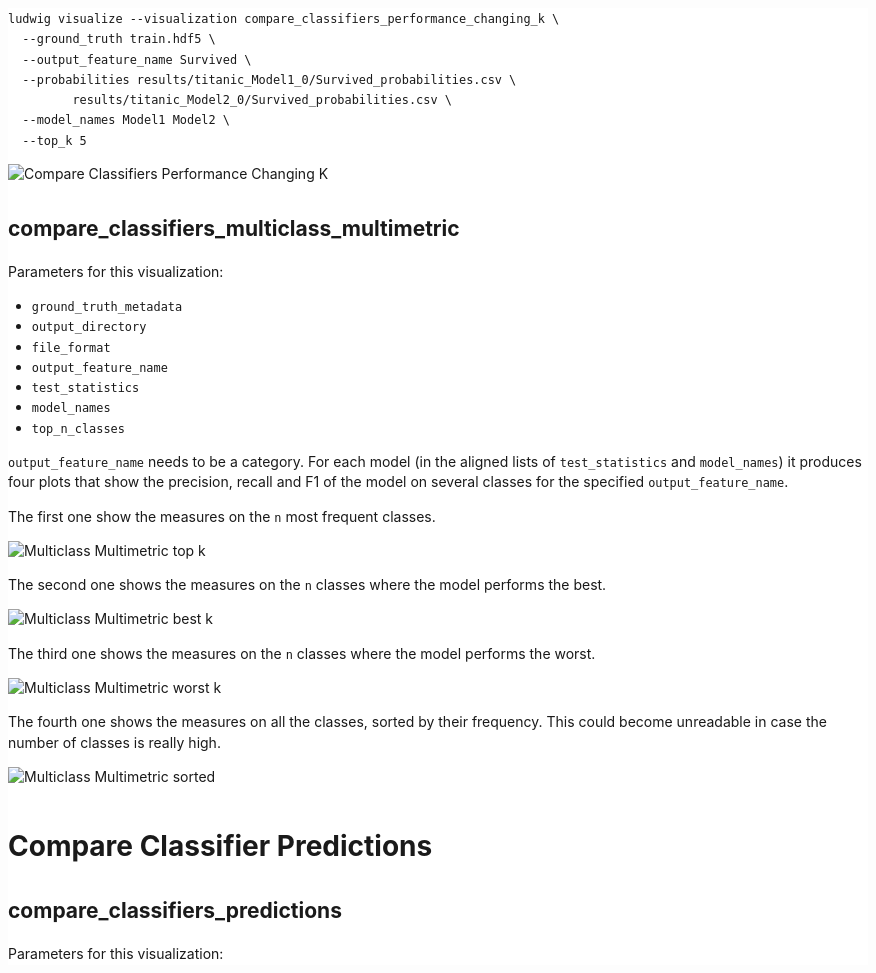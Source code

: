 ```
ludwig visualize --visualization compare_classifiers_performance_changing_k \
  --ground_truth train.hdf5 \
  --output_feature_name Survived \
  --probabilities results/titanic_Model1_0/Survived_probabilities.csv \
         results/titanic_Model2_0/Survived_probabilities.csv \
  --model_names Model1 Model2 \
  --top_k 5
```

![Compare Classifiers Performance Changing K](../images/compare_classifiers_performance_changing_k.png "Compare Classifiers Performance Changing K")

## compare_classifiers_multiclass_multimetric

Parameters for this visualization:

- `ground_truth_metadata`
- `output_directory`
- `file_format`
- `output_feature_name`
- `test_statistics`
- `model_names`
- `top_n_classes`

`output_feature_name` needs to be a category.
For each model (in the aligned lists of `test_statistics` and `model_names`) it produces four plots that show the precision, recall and F1 of the model on several classes for the specified `output_feature_name`.

The first one show the measures on the `n` most frequent classes.

![Multiclass Multimetric top k](../images/compare_classifiers_multiclass_multimetric_topk.png "Multiclass Multimetric most frequent classes")

The second one shows the measures on the `n` classes where the model performs the best.

![Multiclass Multimetric best k](../images/compare_classifiers_multiclass_multimetric_bestk.png "Multiclass Multimetric best classes")

The third one shows the measures on the `n` classes where the model performs the worst.

![Multiclass Multimetric worst k](../images/compare_classifiers_multiclass_multimetric_worstk.png "Multiclass Multimetric worst classes")

The fourth one shows the measures on all the classes, sorted by their frequency. This could become unreadable in case the number of classes is really high.

![Multiclass Multimetric sorted](../images/compare_classifiers_multiclass_multimetric_sorted.png "Multiclass Multimetric sorted classes")

# Compare Classifier Predictions

## compare_classifiers_predictions

Parameters for this visualization:
